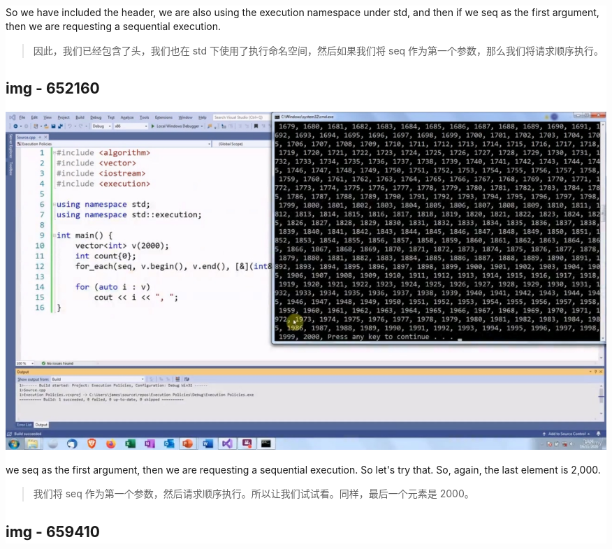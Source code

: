 So we have included the header, we are also using the execution namespace under std, and then if we seq as the first argument, then we are requesting a sequential execution.

> 因此，我们已经包含了头，我们也在 std 下使用了执行命名空间，然后如果我们将 seq 作为第一个参数，那么我们将请求顺序执行。

## img - 652160

![](./image/video.mp4_000657.977.jpg)

we seq as the first argument, then we are requesting a sequential execution. So let's try that. So, again, the last element is 2,000.

> 我们将 seq 作为第一个参数，然后请求顺序执行。所以让我们试试看。同样，最后一个元素是 2000。

## img - 659410
